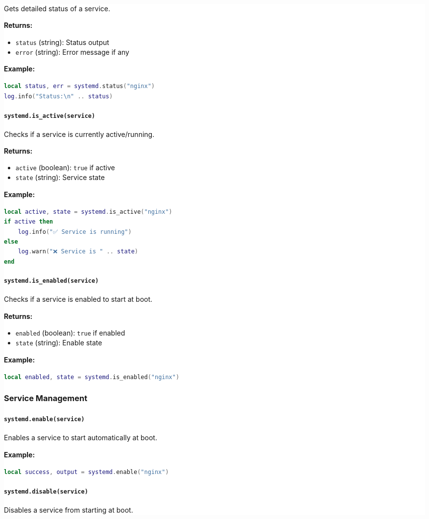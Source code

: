 Gets detailed status of a service.

**Returns:**
- `status` (string): Status output
- `error` (string): Error message if any

**Example:**
```lua
local status, err = systemd.status("nginx")
log.info("Status:\n" .. status)
```

#### `systemd.is_active(service)`

Checks if a service is currently active/running.

**Returns:**
- `active` (boolean): `true` if active
- `state` (string): Service state

**Example:**
```lua
local active, state = systemd.is_active("nginx")
if active then
    log.info("✅ Service is running")
else
    log.warn("❌ Service is " .. state)
end
```

#### `systemd.is_enabled(service)`

Checks if a service is enabled to start at boot.

**Returns:**
- `enabled` (boolean): `true` if enabled
- `state` (string): Enable state

**Example:**
```lua
local enabled, state = systemd.is_enabled("nginx")
```

### Service Management

#### `systemd.enable(service)`

Enables a service to start automatically at boot.

**Example:**
```lua
local success, output = systemd.enable("nginx")
```

#### `systemd.disable(service)`

Disables a service from starting at boot.

